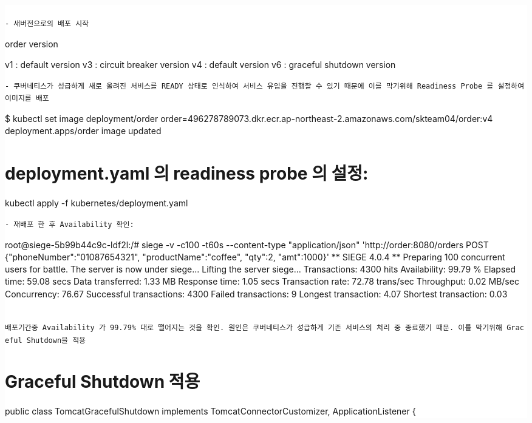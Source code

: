 ```

- 새버전으로의 배포 시작

```
order version

v1 : default version 
v3 : circuit breaker version 
v4 : default version
v6 : graceful shutdown version
```
- 쿠버네티스가 성급하게 새로 올려진 서비스를 READY 상태로 인식하여 서비스 유입을 진행할 수 있기 때문에 이를 막기위해 Readiness Probe 를 설정하여 이미지를 배포
```
$ kubectl set image deployment/order order=496278789073.dkr.ecr.ap-northeast-2.amazonaws.com/skteam04/order:v4
deployment.apps/order image updated
```

```
# deployment.yaml 의 readiness probe 의 설정:

kubectl apply -f kubernetes/deployment.yaml
```
- 재배포 한 후 Availability 확인:
```
root@siege-5b99b44c9c-ldf2l:/# siege -v -c100 -t60s --content-type "application/json" 'http://order:8080/orders POST {"phoneNumber":"01087654321", "productName":"coffee", "qty":2, "amt":1000}'
** SIEGE 4.0.4
** Preparing 100 concurrent users for battle.
The server is now under siege...
Lifting the server siege...
Transactions:		        4300 hits
Availability:		       99.79 %
Elapsed time:		       59.08 secs
Data transferred:	        1.33 MB
Response time:		        1.05 secs
Transaction rate:	       72.78 trans/sec
Throughput:		        0.02 MB/sec
Concurrency:		       76.67
Successful transactions:        4300
Failed transactions:	           9
Longest transaction:	        4.07
Shortest transaction:	        0.03
```

배포기간중 Availability 가 99.79% 대로 떨어지는 것을 확인. 원인은 쿠버네티스가 성급하게 기존 서비스의 처리 중 종료했기 때문. 이를 막기위해 Graceful Shutdown을 적용
```
# Graceful Shutdown 적용 
public class TomcatGracefulShutdown implements TomcatConnectorCustomizer, ApplicationListener<ContextClosedEvent> {

